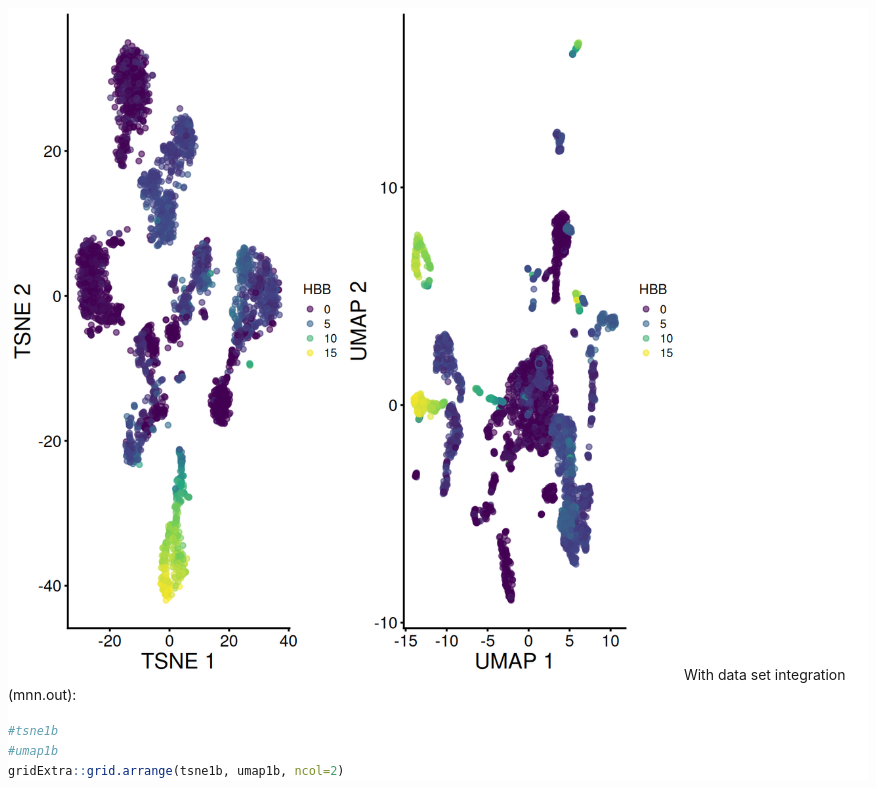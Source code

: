 <img src="clusterMarkerGenes_files/figure-html/unnamed-chunk-10-1.png" width="672" />
With data set integration (mnn.out):


```r
#tsne1b
#umap1b
gridExtra::grid.arrange(tsne1b, umap1b, ncol=2)
```
